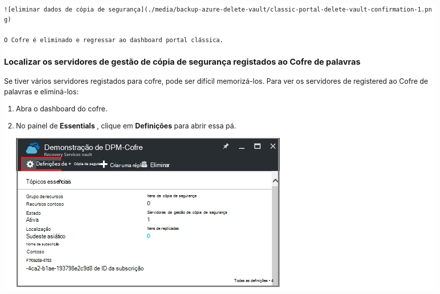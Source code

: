     ![eliminar dados de cópia de segurança](./media/backup-azure-delete-vault/classic-portal-delete-vault-confirmation-1.png)

    O Cofre é eliminado e regressar ao dashboard portal clássica.

### <a name="find-the-backup-management-servers-registered-to-the-vault"></a>Localizar os servidores de gestão de cópia de segurança registados ao Cofre de palavras

Se tiver vários servidores registados para cofre, pode ser difícil memorizá-los. Para ver os servidores de registered ao Cofre de palavras e eliminá-los:

1. Abra o dashboard do cofre.

2. No painel de **Essentials** , clique em **Definições** para abrir essa pá.

    ![Pá abrir definições](./media/backup-azure-delete-vault/backup-vault-click-settings.png)
